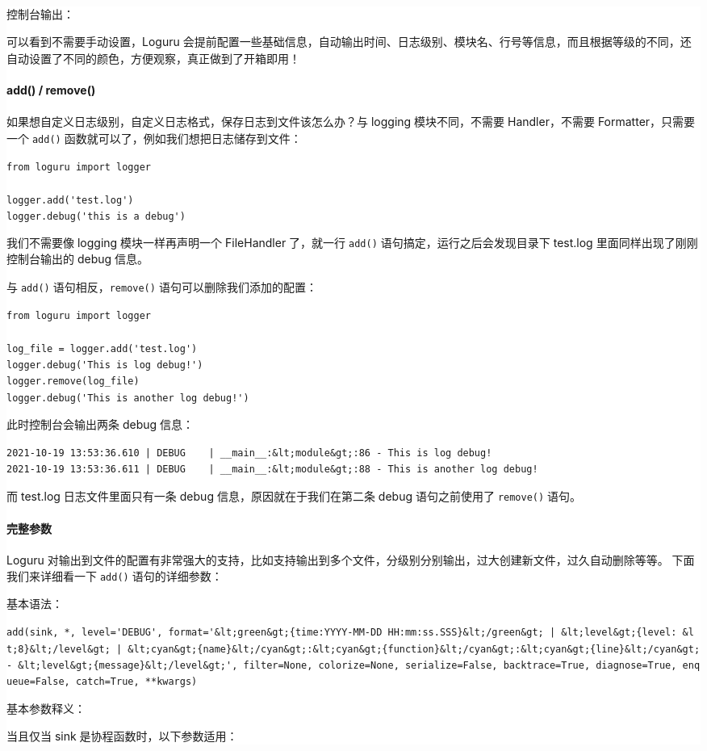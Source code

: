 控制台输出：

可以看到不需要手动设置，Loguru 会提前配置一些基础信息，自动输出时间、日志级别、模块名、行号等信息，而且根据等级的不同，还自动设置了不同的颜色，方便观察，真正做到了开箱即用！

#### add() / remove()

如果想自定义日志级别，自定义日志格式，保存日志到文件该怎么办？与 logging 模块不同，不需要 Handler，不需要 Formatter，只需要一个 `add()` 函数就可以了，例如我们想把日志储存到文件：

```
from loguru import logger

logger.add('test.log')
logger.debug('this is a debug')

```

我们不需要像 logging 模块一样再声明一个 FileHandler 了，就一行 `add()` 语句搞定，运行之后会发现目录下 test.log 里面同样出现了刚刚控制台输出的 debug 信息。

与 `add()` 语句相反，`remove()` 语句可以删除我们添加的配置：

```
from loguru import logger

log_file = logger.add('test.log')
logger.debug('This is log debug!')
logger.remove(log_file)
logger.debug('This is another log debug!')

```

此时控制台会输出两条 debug 信息：

```
2021-10-19 13:53:36.610 | DEBUG    | __main__:&lt;module&gt;:86 - This is log debug!
2021-10-19 13:53:36.611 | DEBUG    | __main__:&lt;module&gt;:88 - This is another log debug!

```

而 test.log 日志文件里面只有一条 debug 信息，原因就在于我们在第二条 debug 语句之前使用了 `remove()` 语句。

#### 完整参数

Loguru 对输出到文件的配置有非常强大的支持，比如支持输出到多个文件，分级别分别输出，过大创建新文件，过久自动删除等等。 下面我们来详细看一下 `add()` 语句的详细参数：

基本语法：

```
add(sink, *, level='DEBUG', format='&lt;green&gt;{time:YYYY-MM-DD HH:mm:ss.SSS}&lt;/green&gt; | &lt;level&gt;{level: &lt;8}&lt;/level&gt; | &lt;cyan&gt;{name}&lt;/cyan&gt;:&lt;cyan&gt;{function}&lt;/cyan&gt;:&lt;cyan&gt;{line}&lt;/cyan&gt; - &lt;level&gt;{message}&lt;/level&gt;', filter=None, colorize=None, serialize=False, backtrace=True, diagnose=True, enqueue=False, catch=True, **kwargs)

```

基本参数释义：

当且仅当 sink 是协程函数时，以下参数适用：
